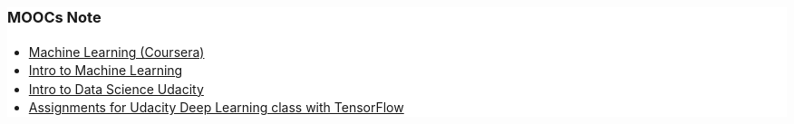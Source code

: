 ### MOOCs Note
* [Machine Learning (Coursera)](https://github.com/Lee-W/Machine-Learning-Coursera)
* [Intro to Machine Learning](https://github.com/Lee-W/Intro_to_Machine_Learning_Udacity)
* [Intro to Data Science Udacity](https://github.com/Lee-W/Intro_to_Data_Science_Udacity)
* [Assignments for Udacity Deep Learning class with TensorFlow](https://github.com/Lee-W/Deep-Learning-Udacity)

[Apache Airflow]: https://airflow.apache.org/


[travlog]: https://travlog.wei-lee.me/
[Astronomer]: https://www.astronomer.io/
[apache-airflow]: https://github.com/apache/airflow/
[pycontw-blog]: https://github.com/pycontw/pycontw-blog
